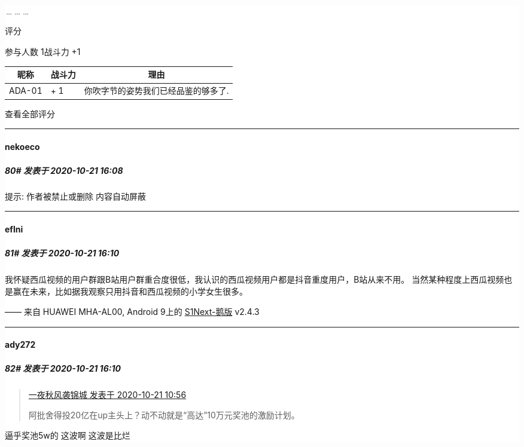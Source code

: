 

﹍﹍﹍

评分





 参与人数 1战斗力 +1

|昵称|战斗力|理由|
|----|---|---|
| ADA-01| + 1|你吹字节的姿势我们已经品鉴的够多了.|



查看全部评分






*****

####  nekoeco  
##### 80#       发表于 2020-10-21 16:08

提示: 作者被禁止或删除 内容自动屏蔽



*****

####  eflni  
##### 81#       发表于 2020-10-21 16:10




我怀疑西瓜视频的用户群跟B站用户群重合度很低，我认识的西瓜视频用户都是抖音重度用户，B站从来不用。
当然某种程度上西瓜视频也是赢在未来，比如据我观察只用抖音和西瓜视频的小学女生很多。

—— 来自 HUAWEI MHA-AL00, Android 9上的 [S1Next-鹅版](https://github.com/ykrank/S1-Next/releases) v2.4.3







*****

####  ady272  
##### 82#       发表于 2020-10-21 16:10



<blockquote><a href="httphttps://bbs.saraba1st.com/2b/forum.php?mod=redirect&amp;goto=findpost&amp;pid=49110594&amp;ptid=1966189" target="_blank">一夜秋风袭锦城 发表于 2020-10-21 10:56</a>

阿批舍得投20亿在up主头上？动不动就是“高达”10万元奖池的激励计划。</blockquote>
逼乎奖池5w的 这波啊 这波是比烂

